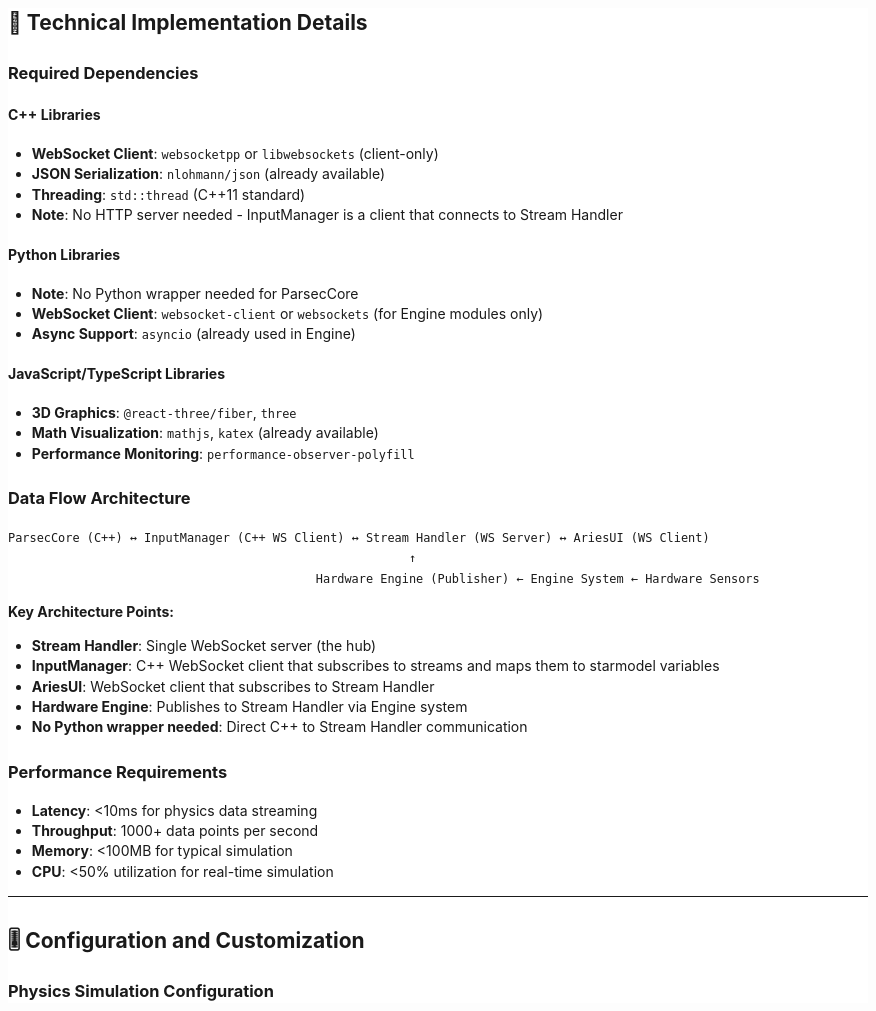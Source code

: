
## 🔧 **Technical Implementation Details**

### **Required Dependencies**

#### **C++ Libraries**
- **WebSocket Client**: `websocketpp` or `libwebsockets` (client-only)
- **JSON Serialization**: `nlohmann/json` (already available)
- **Threading**: `std::thread` (C++11 standard)
- **Note**: No HTTP server needed - InputManager is a client that connects to Stream Handler

#### **Python Libraries**
- **Note**: No Python wrapper needed for ParsecCore
- **WebSocket Client**: `websocket-client` or `websockets` (for Engine modules only)
- **Async Support**: `asyncio` (already used in Engine)

#### **JavaScript/TypeScript Libraries**
- **3D Graphics**: `@react-three/fiber`, `three`
- **Math Visualization**: `mathjs`, `katex` (already available)
- **Performance Monitoring**: `performance-observer-polyfill`

### **Data Flow Architecture**

```
ParsecCore (C++) ↔ InputManager (C++ WS Client) ↔ Stream Handler (WS Server) ↔ AriesUI (WS Client)
                                                        ↑
                                           Hardware Engine (Publisher) ← Engine System ← Hardware Sensors
```

**Key Architecture Points:**
- **Stream Handler**: Single WebSocket server (the hub)
- **InputManager**: C++ WebSocket client that subscribes to streams and maps them to starmodel variables
- **AriesUI**: WebSocket client that subscribes to Stream Handler  
- **Hardware Engine**: Publishes to Stream Handler via Engine system
- **No Python wrapper needed**: Direct C++ to Stream Handler communication

### **Performance Requirements**

- **Latency**: <10ms for physics data streaming
- **Throughput**: 1000+ data points per second
- **Memory**: <100MB for typical simulation
- **CPU**: <50% utilization for real-time simulation

---

## 🎚️ **Configuration and Customization**

### **Physics Simulation Configuration**
